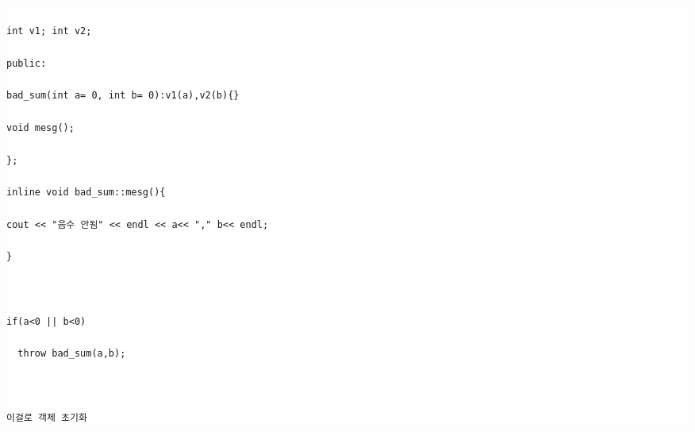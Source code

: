 ~~~ 정의

int v1; int v2;

public:

bad_sum(int a= 0, int b= 0):v1(a),v2(b){}

void mesg();

};

inline void bad_sum::mesg(){

cout << "음수 안됨" << endl << a<< "," b<< endl;

}



if(a<0 || b<0)
  
  throw bad_sum(a,b);



이걸로 객체 초기화
